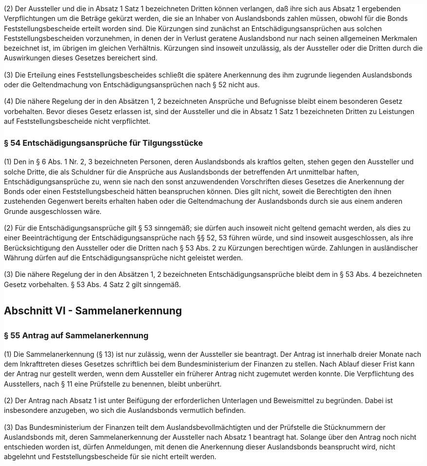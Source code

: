 (2) Der Aussteller und die in Absatz 1 Satz 1 bezeichneten Dritten können verlangen, daß ihre sich aus Absatz 1 ergebenden Verpflichtungen um die Beträge gekürzt werden, die sie an Inhaber von Auslandsbonds zahlen müssen, obwohl für die Bonds Feststellungsbescheide erteilt worden sind. Die Kürzungen sind zunächst an Entschädigungsansprüchen aus solchen Feststellungsbescheiden vorzunehmen, in denen der in Verlust geratene Auslandsbond nur nach seinen allgemeinen Merkmalen bezeichnet ist, im übrigen im gleichen Verhältnis. Kürzungen sind insoweit unzulässig, als der Aussteller oder die Dritten durch die Auswirkungen dieses Gesetzes bereichert sind.

(3) Die Erteilung eines Feststellungsbescheides schließt die spätere Anerkennung des ihm zugrunde liegenden Auslandsbonds oder die Geltendmachung von Entschädigungsansprüchen nach § 52 nicht aus.

(4) Die nähere Regelung der in den Absätzen 1, 2 bezeichneten Ansprüche und Befugnisse bleibt einem besonderen Gesetz vorbehalten. Bevor dieses Gesetz erlassen ist, sind der Aussteller und die in Absatz 1 Satz 1 bezeichneten Dritten zu Leistungen auf Feststellungsbescheide nicht verpflichtet.


### § 54 Entschädigungsansprüche für Tilgungsstücke

(1) Den in § 6 Abs. 1 Nr. 2, 3 bezeichneten Personen, deren Auslandsbonds als kraftlos gelten, stehen gegen den Aussteller und solche Dritte, die als Schuldner für die Ansprüche aus Auslandsbonds der betreffenden Art unmittelbar haften, Entschädigungsansprüche zu, wenn sie nach den sonst anzuwendenden Vorschriften dieses Gesetzes die Anerkennung der Bonds oder einen Feststellungsbescheid hätten beanspruchen können. Dies gilt nicht, soweit die Berechtigten den ihnen zustehenden Gegenwert bereits erhalten haben oder die Geltendmachung der Auslandsbonds durch sie aus einem anderen Grunde ausgeschlossen wäre.

(2) Für die Entschädigungsansprüche gilt § 53 sinngemäß; sie dürfen auch insoweit nicht geltend gemacht werden, als dies zu einer Beeinträchtigung der Entschädigungsansprüche nach §§ 52, 53 führen würde, und sind insoweit ausgeschlossen, als ihre Berücksichtigung den Aussteller oder die Dritten nach § 53 Abs. 2 zu Kürzungen berechtigen würde. Zahlungen in ausländischer Währung dürfen auf die Entschädigungsansprüche nicht geleistet werden.

(3) Die nähere Regelung der in den Absätzen 1, 2 bezeichneten Entschädigungsansprüche bleibt dem in § 53 Abs. 4 bezeichneten Gesetz vorbehalten. § 53 Abs. 4 Satz 2 gilt sinngemäß.


## Abschnitt VI - Sammelanerkennung



### § 55 Antrag auf Sammelanerkennung

(1) Die Sammelanerkennung (§ 13) ist nur zulässig, wenn der Aussteller sie beantragt. Der Antrag ist innerhalb dreier Monate nach dem Inkrafttreten dieses Gesetzes schriftlich bei dem Bundesministerium der Finanzen zu stellen. Nach Ablauf dieser Frist kann der Antrag nur gestellt werden, wenn dem Aussteller ein früherer Antrag nicht zugemutet werden konnte. Die Verpflichtung des Ausstellers, nach § 11 eine Prüfstelle zu benennen, bleibt unberührt.

(2) Der Antrag nach Absatz 1 ist unter Beifügung der erforderlichen Unterlagen und Beweismittel zu begründen. Dabei ist insbesondere anzugeben, wo sich die Auslandsbonds vermutlich befinden.

(3) Das Bundesministerium der Finanzen teilt dem Auslandsbevollmächtigten und der Prüfstelle die Stücknummern der Auslandsbonds mit, deren Sammelanerkennung der Aussteller nach Absatz 1 beantragt hat. Solange über den Antrag noch nicht entschieden worden ist, dürfen Anmeldungen, mit denen die Anerkennung dieser Auslandsbonds beansprucht wird, nicht abgelehnt und Feststellungsbescheide für sie nicht erteilt werden.
